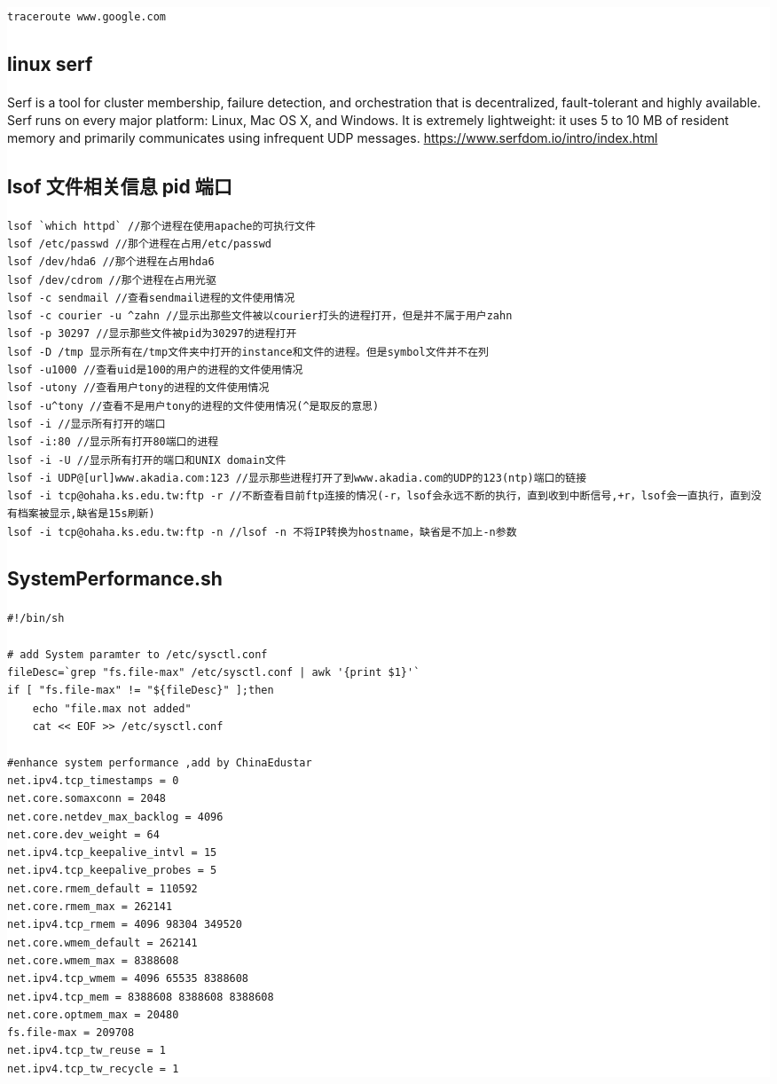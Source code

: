 ```
traceroute www.google.com
```

## linux serf

Serf is a tool for cluster membership, failure detection, and orchestration that is decentralized, fault-tolerant and highly available. Serf runs on every major platform: Linux, Mac OS X, and Windows. It is extremely lightweight: it uses 5 to 10 MB of resident memory and primarily communicates using infrequent UDP messages.
https://www.serfdom.io/intro/index.html

## lsof 文件相关信息  pid 端口

```
lsof `which httpd` //那个进程在使用apache的可执行文件
lsof /etc/passwd //那个进程在占用/etc/passwd
lsof /dev/hda6 //那个进程在占用hda6
lsof /dev/cdrom //那个进程在占用光驱
lsof -c sendmail //查看sendmail进程的文件使用情况
lsof -c courier -u ^zahn //显示出那些文件被以courier打头的进程打开，但是并不属于用户zahn
lsof -p 30297 //显示那些文件被pid为30297的进程打开
lsof -D /tmp 显示所有在/tmp文件夹中打开的instance和文件的进程。但是symbol文件并不在列
lsof -u1000 //查看uid是100的用户的进程的文件使用情况
lsof -utony //查看用户tony的进程的文件使用情况
lsof -u^tony //查看不是用户tony的进程的文件使用情况(^是取反的意思)
lsof -i //显示所有打开的端口
lsof -i:80 //显示所有打开80端口的进程
lsof -i -U //显示所有打开的端口和UNIX domain文件
lsof -i UDP@[url]www.akadia.com:123 //显示那些进程打开了到www.akadia.com的UDP的123(ntp)端口的链接
lsof -i tcp@ohaha.ks.edu.tw:ftp -r //不断查看目前ftp连接的情况(-r，lsof会永远不断的执行，直到收到中断信号,+r，lsof会一直执行，直到没有档案被显示,缺省是15s刷新)
lsof -i tcp@ohaha.ks.edu.tw:ftp -n //lsof -n 不将IP转换为hostname，缺省是不加上-n参数
```

## SystemPerformance.sh

```
#!/bin/sh

# add System paramter to /etc/sysctl.conf
fileDesc=`grep "fs.file-max" /etc/sysctl.conf | awk '{print $1}'`
if [ "fs.file-max" != "${fileDesc}" ];then
    echo "file.max not added"
    cat << EOF >> /etc/sysctl.conf

#enhance system performance ,add by ChinaEdustar
net.ipv4.tcp_timestamps = 0
net.core.somaxconn = 2048
net.core.netdev_max_backlog = 4096
net.core.dev_weight = 64
net.ipv4.tcp_keepalive_intvl = 15
net.ipv4.tcp_keepalive_probes = 5
net.core.rmem_default = 110592
net.core.rmem_max = 262141
net.ipv4.tcp_rmem = 4096 98304 349520
net.core.wmem_default = 262141
net.core.wmem_max = 8388608
net.ipv4.tcp_wmem = 4096 65535 8388608
net.ipv4.tcp_mem = 8388608 8388608 8388608
net.core.optmem_max = 20480
fs.file-max = 209708
net.ipv4.tcp_tw_reuse = 1
net.ipv4.tcp_tw_recycle = 1
```